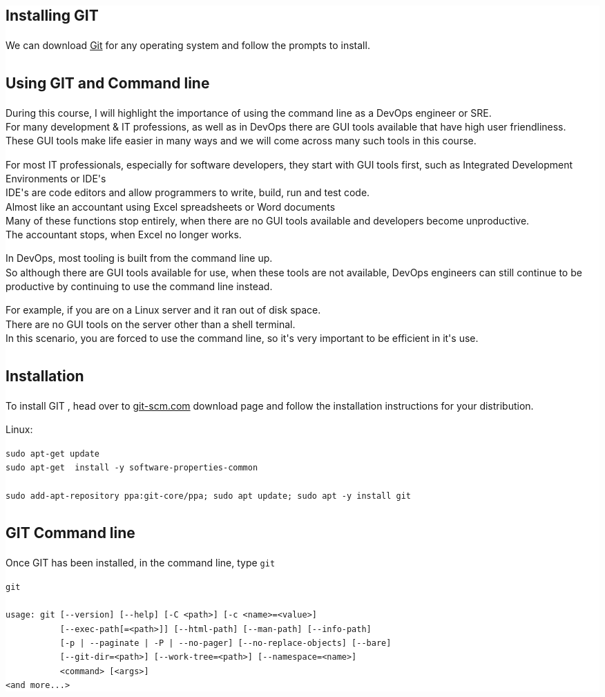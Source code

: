 ## Installing GIT

We can download [Git](https://git-scm.com/) for any operating system and follow the prompts to install. </br>

## Using GIT and Command line

During this course, I will highlight the importance of using the command line as a DevOps engineer or SRE. </br>
For many development & IT professions, as well as in DevOps there are GUI tools available that have high user friendliness. </br>
These GUI tools make life easier in many ways and we will come across many such tools in this course. </br>
</hr>

For most IT professionals, especially for software developers, they start with GUI tools first, such as Integrated Development Environments or IDE's </br>
IDE's are code editors and allow programmers to write, build, run and test code. </br>
Almost like an accountant using Excel spreadsheets or Word documents </br>
Many of these functions stop entirely, when there are no GUI tools available and developers become unproductive. </br>
The accountant stops, when Excel no longer works. </br>

In DevOps, most tooling is built from the command line up. </br>
So although there are GUI tools available for use, when these tools are not available, DevOps engineers can still 
continue to be productive by continuing to use the command line instead. </br>

For example, if you are on a Linux server and it ran out of disk space. </br>
There are no GUI tools on the server other than a shell terminal. </br>
In this scenario, you are forced to use the command line, so it's very important to be efficient in it's use. 

## Installation

To install GIT , head over to [git-scm.com](https://git-scm.com/downloads) download page and follow the installation instructions for your distribution. </br>

Linux:
```
sudo apt-get update 
sudo apt-get  install -y software-properties-common

sudo add-apt-repository ppa:git-core/ppa; sudo apt update; sudo apt -y install git
```

## GIT Command line

Once GIT has been installed, in the command line, type `git` 
```
git

usage: git [--version] [--help] [-C <path>] [-c <name>=<value>]
           [--exec-path[=<path>]] [--html-path] [--man-path] [--info-path]
           [-p | --paginate | -P | --no-pager] [--no-replace-objects] [--bare]
           [--git-dir=<path>] [--work-tree=<path>] [--namespace=<name>]
           <command> [<args>]
<and more...>
```
